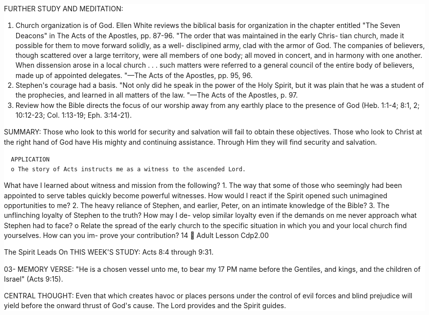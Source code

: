 FURTHER STUDY AND MEDITATION:
   1. Church organization is of God. Ellen White reviews the biblical basis
for organization in the chapter entitled "The Seven Deacons" in The Acts of
the Apostles, pp. 87-96. "The order that was maintained in the early Chris-
tian church, made it possible for them to move forward solidly, as a well-
disclipined army, clad with the armor of God. The companies of believers,
though scattered over a large territory, were all members of one body; all
moved in concert, and in harmony with one another. When dissension arose
in a local church . . . such matters were referred to a general council of the
entire body of believers, made up of appointed delegates. "—The Acts of the
Apostles, pp. 95, 96.
   2. Stephen's courage had a basis. "Not only did he speak in the power of
the Holy Spirit, but it was plain that he was a student of the prophecies, and
learned in all matters of the law. "—The Acts of the Apostles, p. 97.
   3. Review how the Bible directs the focus of our worship away from any
earthly place to the presence of God (Heb. 1:1-4; 8:1, 2; 10:12-23; Col.
1:13-19; Eph. 3:14-21).

SUMMARY: Those who look to this world for security and salvation will
fail to obtain these objectives. Those who look to Christ at the right hand of
God have His mighty and continuing assistance. Through Him they will find
security and salvation.

      APPLICATION
      o The story of Acts instructs me as a witness to the ascended Lord.
   What have I learned about witness and mission from the following?
      1. The way that some of those who seemingly had been appointed
   to serve tables quickly become powerful witnesses. How would I
   react if the Spirit opened such unimagined opportunities to me?
      2. The heavy reliance of Stephen, and earlier, Peter, on an intimate
   knowledge of the Bible?
      3. The unflinching loyalty of Stephen to the truth? How may I de-
   velop similar loyalty even if the demands on me never approach what
   Stephen had to face?
      o Relate the spread of the early church to the specific situation in
   which you and your local church find yourselves. How can you im-
   prove your contribution?
   14
 Adult Lesson                                                 Cdp2.00



The Spirit Leads On
THIS WEEK'S STUDY: Acts 8:4 through 9:31.

03- MEMORY VERSE: "He is a chosen vessel unto me, to bear my
17
PM     name before the Gentiles, and kings, and the children of Israel"
       (Acts 9:15).

CENTRAL THOUGHT: Even that which creates havoc or places persons
under the control of evil forces and blind prejudice will yield before the
onward thrust of God's cause. The Lord provides and the Spirit guides.


